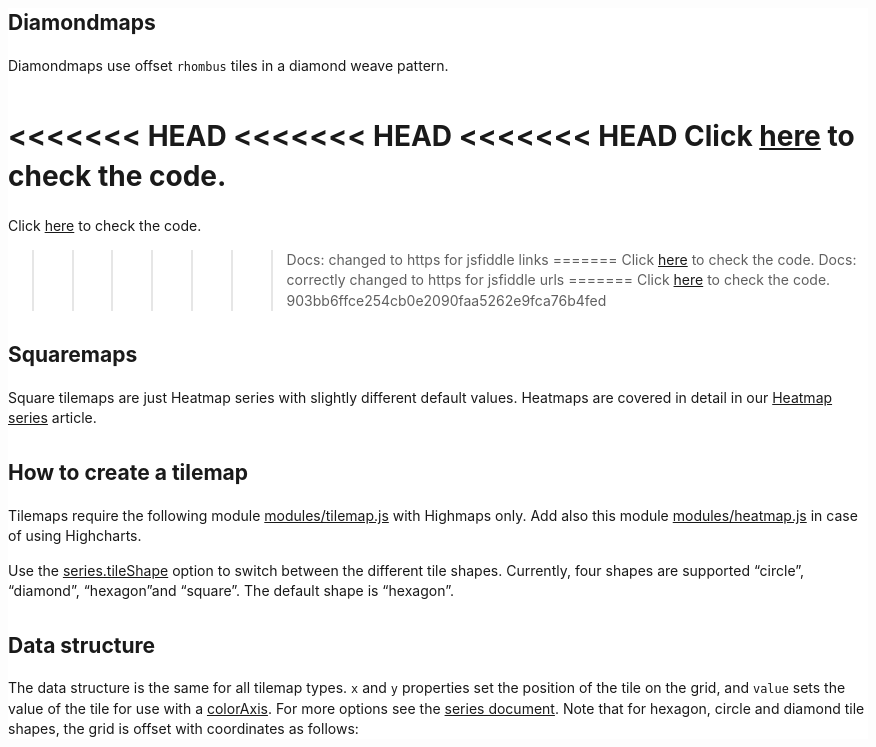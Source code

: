 Diamondmaps
-----------

Diamondmaps use offset `rhombus` tiles in a diamond weave pattern.

<iframe style="width: 100%; height: 510px; border: none;" src=https://www.highcharts.com/samples/embed/maps/demo/diamondmap allow="fullscreen"></iframe>

<<<<<<< HEAD
<<<<<<< HEAD
<<<<<<< HEAD
Click [here](https://jsfiddle.net/gh/get/library/pure/highcharts/highcharts/tree/master/samples/maps/demo/diamondmap/) to check the code.
=======
Click [here](https://jsfiddlefiddle.net/gh/get/library/pure/highcharts/highcharts/tree/master/samples/maps/demo/diamondmap/) to check the code.
>>>>>>> Docs: changed to https for jsfiddle links
=======
Click [here](https://jsfiddle.net/gh/get/library/pure/highcharts/highcharts/tree/master/samples/maps/demo/diamondmap/) to check the code.
>>>>>>> Docs: correctly changed to https for jsfiddle urls
=======
Click [here](https://jsfiddle.net/gh/get/library/pure/highcharts/highcharts/tree/master/samples/maps/demo/diamondmap/) to check the code.
>>>>>>> 903bb6ffce254cb0e2090faa5262e9fca76b4fed

Squaremaps
----------

Square tilemaps are just Heatmap series with slightly different default values. Heatmaps are covered in detail in our [Heatmap series](https://www.highcharts.com/docs/chart-and-series-types/heatmap) article.

How to create a tilemap
-----------------------

Tilemaps require the following module [modules/tilemap.js](https://code.highcharts.com/maps/modules/tilemap.js) with Highmaps only. Add also this module [modules/heatmap.js](https://code.highcharts.com/modules/heatmap.js) in case of using Highcharts.

Use the [series.tileShape](https://api.highcharts.com/highmaps/series.tilemap.tileShape) option to switch between the different tile shapes. Currently, four shapes are supported “circle”, “diamond”, “hexagon”and “square”. The default shape is “hexagon”.

Data structure
--------------

The data structure is the same for all tilemap types. `x` and `y` properties set the position of the tile on the grid, and `value` sets the value of the tile for use with a [colorAxis](https://www.highcharts.com/docs/maps/color-axis/). For more options see the [series document](https://api.highcharts.com/highmaps/series). Note that for hexagon, circle and diamond tile shapes, the grid is offset with coordinates as follows:

<iframe style="width: 100%; height: 670px; border: none;" src=https://www.highcharts.com/samples/embed/maps/series/tilemap-gridoffset allow="fullscreen"></iframe>
